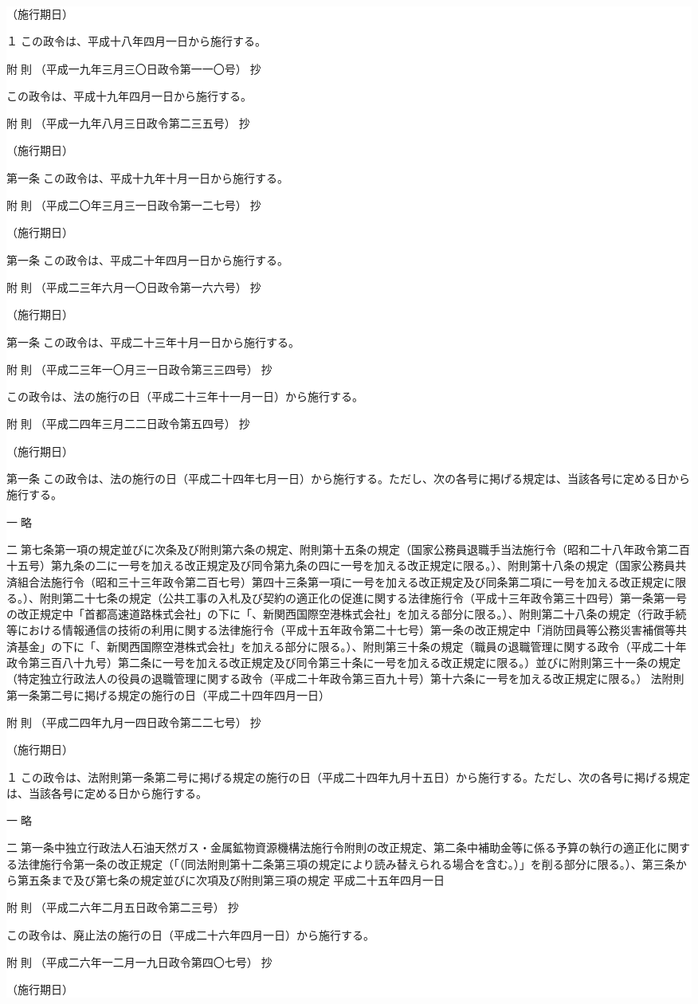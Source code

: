 （施行期日）

１ この政令は、平成十八年四月一日から施行する。

附 則 （平成一九年三月三〇日政令第一一〇号） 抄

この政令は、平成十九年四月一日から施行する。

附 則 （平成一九年八月三日政令第二三五号） 抄

（施行期日）

第一条 この政令は、平成十九年十月一日から施行する。

附 則 （平成二〇年三月三一日政令第一二七号） 抄

（施行期日）

第一条 この政令は、平成二十年四月一日から施行する。

附 則 （平成二三年六月一〇日政令第一六六号） 抄

（施行期日）

第一条 この政令は、平成二十三年十月一日から施行する。

附 則 （平成二三年一〇月三一日政令第三三四号） 抄

この政令は、法の施行の日（平成二十三年十一月一日）から施行する。

附 則 （平成二四年三月二二日政令第五四号） 抄

（施行期日）

第一条 この政令は、法の施行の日（平成二十四年七月一日）から施行する。ただし、次の各号に掲げる規定は、当該各号に定める日から施行する。

一 略

二 第七条第一項の規定並びに次条及び附則第六条の規定、附則第十五条の規定（国家公務員退職手当法施行令（昭和二十八年政令第二百十五号）第九条の二に一号を加える改正規定及び同令第九条の四に一号を加える改正規定に限る。）、附則第十八条の規定（国家公務員共済組合法施行令（昭和三十三年政令第二百七号）第四十三条第一項に一号を加える改正規定及び同条第二項に一号を加える改正規定に限る。）、附則第二十七条の規定（公共工事の入札及び契約の適正化の促進に関する法律施行令（平成十三年政令第三十四号）第一条第一号の改正規定中「首都高速道路株式会社」の下に「、新関西国際空港株式会社」を加える部分に限る。）、附則第二十八条の規定（行政手続等における情報通信の技術の利用に関する法律施行令（平成十五年政令第二十七号）第一条の改正規定中「消防団員等公務災害補償等共済基金」の下に「、新関西国際空港株式会社」を加える部分に限る。）、附則第三十条の規定（職員の退職管理に関する政令（平成二十年政令第三百八十九号）第二条に一号を加える改正規定及び同令第三十条に一号を加える改正規定に限る。）並びに附則第三十一条の規定（特定独立行政法人の役員の退職管理に関する政令（平成二十年政令第三百九十号）第十六条に一号を加える改正規定に限る。） 法附則第一条第二号に掲げる規定の施行の日（平成二十四年四月一日）

附 則 （平成二四年九月一四日政令第二二七号） 抄

（施行期日）

１ この政令は、法附則第一条第二号に掲げる規定の施行の日（平成二十四年九月十五日）から施行する。ただし、次の各号に掲げる規定は、当該各号に定める日から施行する。

一 略

二 第一条中独立行政法人石油天然ガス・金属鉱物資源機構法施行令附則の改正規定、第二条中補助金等に係る予算の執行の適正化に関する法律施行令第一条の改正規定（「（同法附則第十二条第三項の規定により読み替えられる場合を含む。）」を削る部分に限る。）、第三条から第五条まで及び第七条の規定並びに次項及び附則第三項の規定 平成二十五年四月一日

附 則 （平成二六年二月五日政令第二三号） 抄

この政令は、廃止法の施行の日（平成二十六年四月一日）から施行する。

附 則 （平成二六年一二月一九日政令第四〇七号） 抄

（施行期日）

